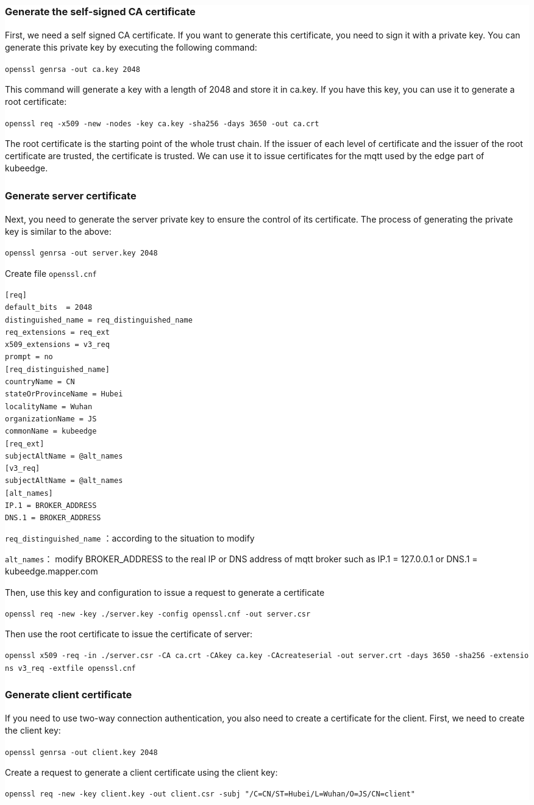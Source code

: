 ### Generate the self-signed CA certificate
First, we need a self signed CA certificate. If you want to generate this certificate, you need to sign it with a private key. You can generate this private key by executing the following command:
```shell
openssl genrsa -out ca.key 2048
```
This command will generate a key with a length of 2048 and store it in ca.key. If you have this key, you can use it to generate a root certificate:
```shell
openssl req -x509 -new -nodes -key ca.key -sha256 -days 3650 -out ca.crt
```
The root certificate is the starting point of the whole trust chain. If the issuer of each level of certificate and the issuer of the root certificate are trusted, the certificate is trusted. We can use it to issue certificates for the mqtt used by the edge part of kubeedge.
### Generate server certificate
Next, you need to generate the server private key to ensure the control of its certificate. The process of generating the private key is similar to the above:
```shell
openssl genrsa -out server.key 2048
```
Create file ``openssl.cnf``
```
[req]
default_bits  = 2048
distinguished_name = req_distinguished_name
req_extensions = req_ext
x509_extensions = v3_req
prompt = no
[req_distinguished_name]
countryName = CN
stateOrProvinceName = Hubei
localityName = Wuhan
organizationName = JS
commonName = kubeedge
[req_ext]
subjectAltName = @alt_names
[v3_req]
subjectAltName = @alt_names
[alt_names]
IP.1 = BROKER_ADDRESS
DNS.1 = BROKER_ADDRESS
```
`req_distinguished_name` ：according to the situation to modify

`alt_names`： modify BROKER_ADDRESS to the real IP or DNS address of mqtt broker such as IP.1 = 127.0.0.1 or DNS.1 = kubeedge.mapper.com


Then, use this key and configuration to issue a request to generate a certificate
```shell
openssl req -new -key ./server.key -config openssl.cnf -out server.csr
```
Then use the root certificate to issue the certificate of server:
```shell
openssl x509 -req -in ./server.csr -CA ca.crt -CAkey ca.key -CAcreateserial -out server.crt -days 3650 -sha256 -extensions v3_req -extfile openssl.cnf
```
### Generate client certificate
If you need to use two-way connection authentication, you also need to create a certificate for the client. First, we need to create the client key:
```shell
openssl genrsa -out client.key 2048
```
Create a request to generate a client certificate using the client key:
```shell
openssl req -new -key client.key -out client.csr -subj "/C=CN/ST=Hubei/L=Wuhan/O=JS/CN=client"
```